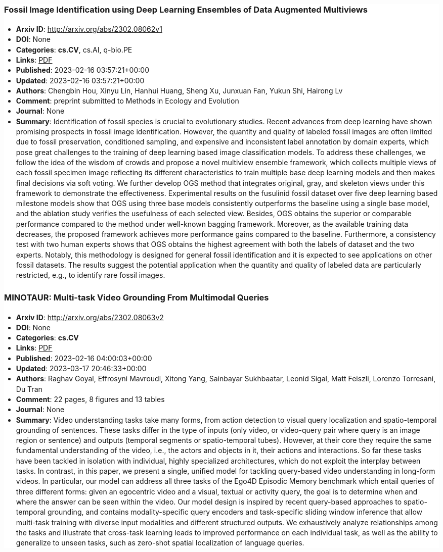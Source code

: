 

### Fossil Image Identification using Deep Learning Ensembles of Data Augmented Multiviews
- **Arxiv ID**: http://arxiv.org/abs/2302.08062v1
- **DOI**: None
- **Categories**: **cs.CV**, cs.AI, q-bio.PE
- **Links**: [PDF](http://arxiv.org/pdf/2302.08062v1)
- **Published**: 2023-02-16 03:57:21+00:00
- **Updated**: 2023-02-16 03:57:21+00:00
- **Authors**: Chengbin Hou, Xinyu Lin, Hanhui Huang, Sheng Xu, Junxuan Fan, Yukun Shi, Hairong Lv
- **Comment**: preprint submitted to Methods in Ecology and Evolution
- **Journal**: None
- **Summary**: Identification of fossil species is crucial to evolutionary studies. Recent advances from deep learning have shown promising prospects in fossil image identification. However, the quantity and quality of labeled fossil images are often limited due to fossil preservation, conditioned sampling, and expensive and inconsistent label annotation by domain experts, which pose great challenges to the training of deep learning based image classification models. To address these challenges, we follow the idea of the wisdom of crowds and propose a novel multiview ensemble framework, which collects multiple views of each fossil specimen image reflecting its different characteristics to train multiple base deep learning models and then makes final decisions via soft voting. We further develop OGS method that integrates original, gray, and skeleton views under this framework to demonstrate the effectiveness. Experimental results on the fusulinid fossil dataset over five deep learning based milestone models show that OGS using three base models consistently outperforms the baseline using a single base model, and the ablation study verifies the usefulness of each selected view. Besides, OGS obtains the superior or comparable performance compared to the method under well-known bagging framework. Moreover, as the available training data decreases, the proposed framework achieves more performance gains compared to the baseline. Furthermore, a consistency test with two human experts shows that OGS obtains the highest agreement with both the labels of dataset and the two experts. Notably, this methodology is designed for general fossil identification and it is expected to see applications on other fossil datasets. The results suggest the potential application when the quantity and quality of labeled data are particularly restricted, e.g., to identify rare fossil images.



### MINOTAUR: Multi-task Video Grounding From Multimodal Queries
- **Arxiv ID**: http://arxiv.org/abs/2302.08063v2
- **DOI**: None
- **Categories**: **cs.CV**
- **Links**: [PDF](http://arxiv.org/pdf/2302.08063v2)
- **Published**: 2023-02-16 04:00:03+00:00
- **Updated**: 2023-03-17 20:46:33+00:00
- **Authors**: Raghav Goyal, Effrosyni Mavroudi, Xitong Yang, Sainbayar Sukhbaatar, Leonid Sigal, Matt Feiszli, Lorenzo Torresani, Du Tran
- **Comment**: 22 pages, 8 figures and 13 tables
- **Journal**: None
- **Summary**: Video understanding tasks take many forms, from action detection to visual query localization and spatio-temporal grounding of sentences. These tasks differ in the type of inputs (only video, or video-query pair where query is an image region or sentence) and outputs (temporal segments or spatio-temporal tubes). However, at their core they require the same fundamental understanding of the video, i.e., the actors and objects in it, their actions and interactions. So far these tasks have been tackled in isolation with individual, highly specialized architectures, which do not exploit the interplay between tasks. In contrast, in this paper, we present a single, unified model for tackling query-based video understanding in long-form videos. In particular, our model can address all three tasks of the Ego4D Episodic Memory benchmark which entail queries of three different forms: given an egocentric video and a visual, textual or activity query, the goal is to determine when and where the answer can be seen within the video. Our model design is inspired by recent query-based approaches to spatio-temporal grounding, and contains modality-specific query encoders and task-specific sliding window inference that allow multi-task training with diverse input modalities and different structured outputs. We exhaustively analyze relationships among the tasks and illustrate that cross-task learning leads to improved performance on each individual task, as well as the ability to generalize to unseen tasks, such as zero-shot spatial localization of language queries.
